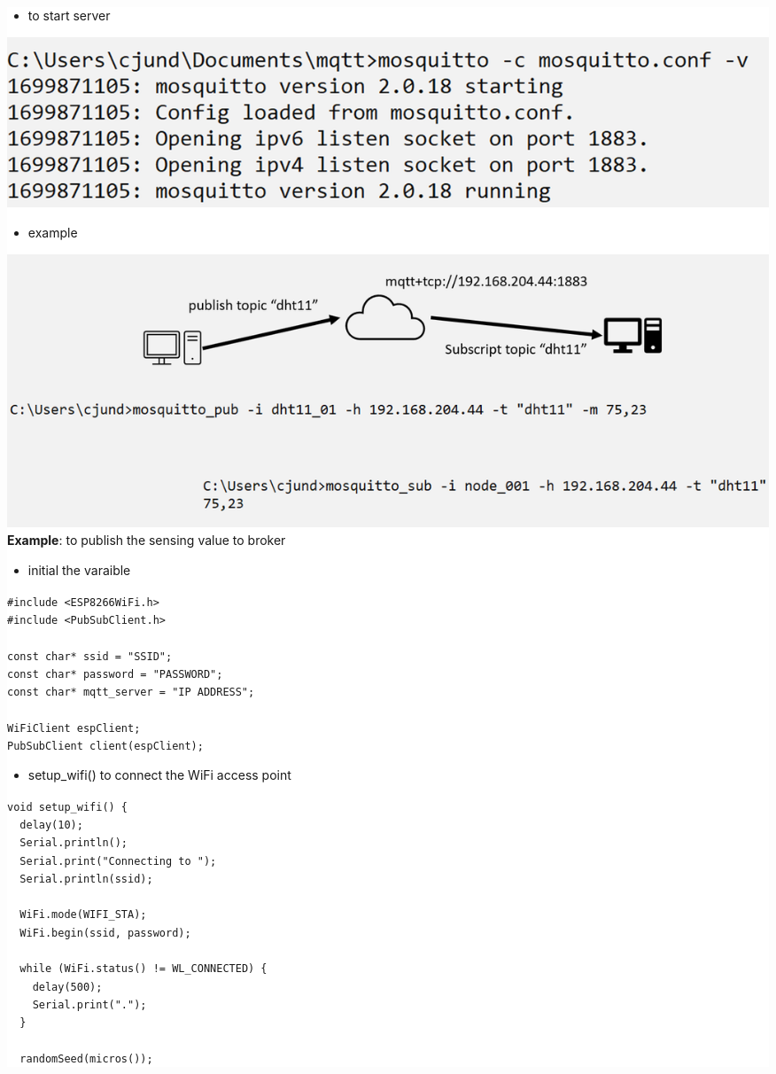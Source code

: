 - to start server

![start server](/content/images/03/mqtt_runserv.png)

- example

![example](/content/images/03/mqtt_example.png)
**Example**: to publish the sensing value to broker

- initial the varaible
```
#include <ESP8266WiFi.h>
#include <PubSubClient.h>

const char* ssid = "SSID";
const char* password = "PASSWORD";
const char* mqtt_server = "IP ADDRESS";

WiFiClient espClient;
PubSubClient client(espClient);

```
- setup_wifi() to connect the WiFi access point
```
void setup_wifi() {
  delay(10);
  Serial.println();
  Serial.print("Connecting to ");
  Serial.println(ssid);

  WiFi.mode(WIFI_STA);
  WiFi.begin(ssid, password);

  while (WiFi.status() != WL_CONNECTED) {
    delay(500);
    Serial.print(".");
  }

  randomSeed(micros());

```